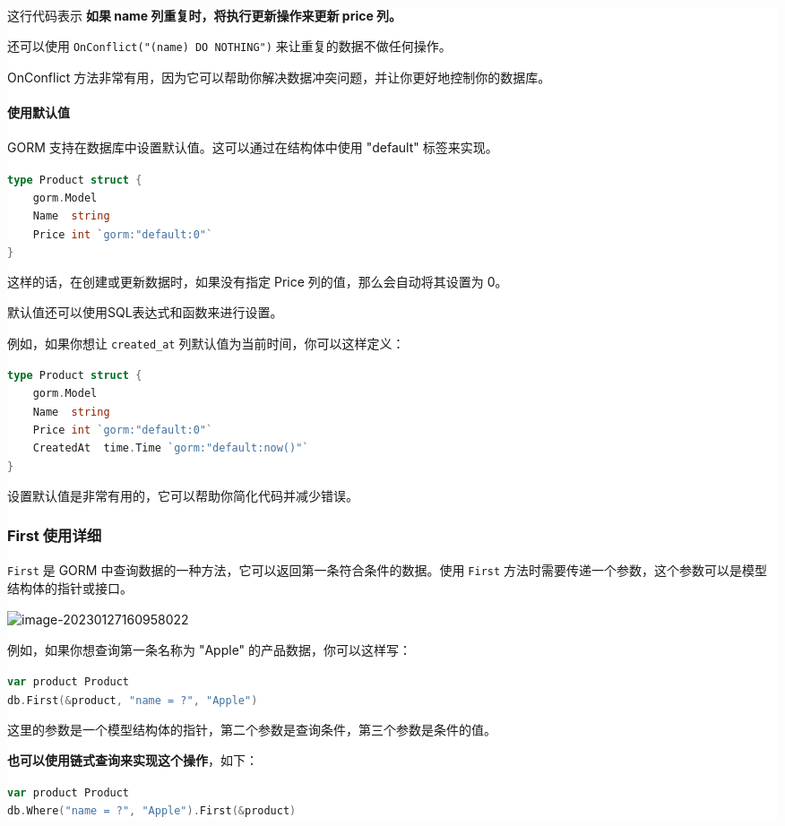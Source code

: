 这行代码表示 **如果 name 列重复时，将执行更新操作来更新 price 列。**

还可以使用 `OnConflict("(name) DO NOTHING")` 来让重复的数据不做任何操作。

OnConflict 方法非常有用，因为它可以帮助你解决数据冲突问题，并让你更好地控制你的数据库。



#### 使用默认值

GORM 支持在数据库中设置默认值。这可以通过在结构体中使用 "default" 标签来实现。

```go
type Product struct {
    gorm.Model
    Name  string
    Price int `gorm:"default:0"`
}
```

这样的话，在创建或更新数据时，如果没有指定 Price 列的值，那么会自动将其设置为 0。

默认值还可以使用SQL表达式和函数来进行设置。

例如，如果你想让 `created_at` 列默认值为当前时间，你可以这样定义：

```go
type Product struct {
    gorm.Model
    Name  string
    Price int `gorm:"default:0"`
    CreatedAt  time.Time `gorm:"default:now()"`
}
```

设置默认值是非常有用的，它可以帮助你简化代码并减少错误。



### First 使用详细

`First` 是 GORM 中查询数据的一种方法，它可以返回第一条符合条件的数据。使用 `First` 方法时需要传递一个参数，这个参数可以是模型结构体的指针或接口。

![image-20230127160958022](http://sm.nsddd.top/sm202301271609289.png)

例如，如果你想查询第一条名称为 "Apple" 的产品数据，你可以这样写：

```go
var product Product
db.First(&product, "name = ?", "Apple")
```

这里的参数是一个模型结构体的指针，第二个参数是查询条件，第三个参数是条件的值。

**也可以使用链式查询来实现这个操作**，如下：

```go
var product Product
db.Where("name = ?", "Apple").First(&product)
```
